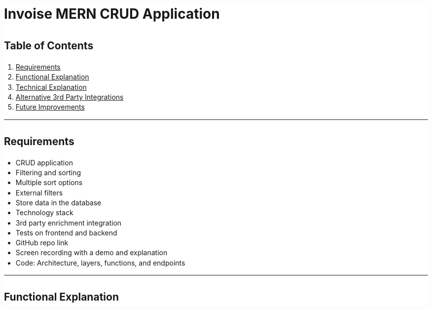 # Invoise MERN CRUD Application

## Table of Contents

1. [Requirements](#requirements)
2. [Functional Explanation](#functional-explanation)
3. [Technical Explanation](#technical-explanation)
4. [Alternative 3rd Party Integrations](#alternative-3rd-party-integrations)
5. [Future Improvements](#with-more-time)

---

## Requirements

- CRUD application
- Filtering and sorting
- Multiple sort options
- External filters
- Store data in the database
- Technology stack
- 3rd party enrichment integration
- Tests on frontend and backend
- GitHub repo link
- Screen recording with a demo and explanation
- Code: Architecture, layers, functions, and endpoints

---

## Functional Explanation
